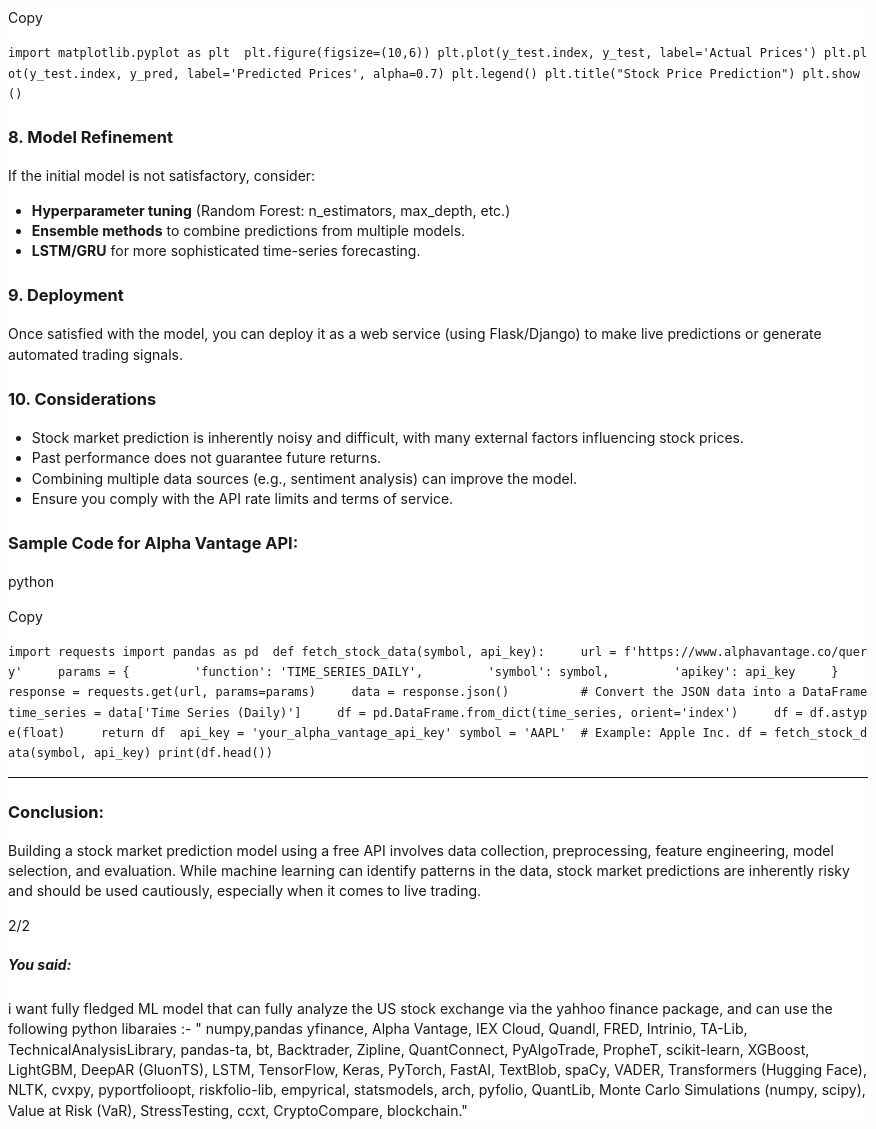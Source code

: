 Copy

`import matplotlib.pyplot as plt  plt.figure(figsize=(10,6)) plt.plot(y_test.index, y_test, label='Actual Prices') plt.plot(y_test.index, y_pred, label='Predicted Prices', alpha=0.7) plt.legend() plt.title("Stock Price Prediction") plt.show()`

### 8. **Model Refinement**

If the initial model is not satisfactory, consider:

- **Hyperparameter tuning** (Random Forest: n_estimators, max_depth, etc.)
- **Ensemble methods** to combine predictions from multiple models.
- **LSTM/GRU** for more sophisticated time-series forecasting.

### 9. **Deployment**

Once satisfied with the model, you can deploy it as a web service (using Flask/Django) to make live predictions or generate automated trading signals.

### 10. **Considerations**

- Stock market prediction is inherently noisy and difficult, with many external factors influencing stock prices.
- Past performance does not guarantee future returns.
- Combining multiple data sources (e.g., sentiment analysis) can improve the model.
- Ensure you comply with the API rate limits and terms of service.

### Sample Code for Alpha Vantage API:

python

Copy

`import requests import pandas as pd  def fetch_stock_data(symbol, api_key):     url = f'https://www.alphavantage.co/query'     params = {         'function': 'TIME_SERIES_DAILY',         'symbol': symbol,         'apikey': api_key     }          response = requests.get(url, params=params)     data = response.json()          # Convert the JSON data into a DataFrame     time_series = data['Time Series (Daily)']     df = pd.DataFrame.from_dict(time_series, orient='index')     df = df.astype(float)     return df  api_key = 'your_alpha_vantage_api_key' symbol = 'AAPL'  # Example: Apple Inc. df = fetch_stock_data(symbol, api_key) print(df.head())`

---

### Conclusion:

Building a stock market prediction model using a free API involves data collection, preprocessing, feature engineering, model selection, and evaluation. While machine learning can identify patterns in the data, stock market predictions are inherently risky and should be used cautiously, especially when it comes to live trading.

2/2

##### You said:

i want fully fledged ML model that can fully analyze the US stock exchange via the yahhoo finance package, and can use the following python libaraies :- " numpy,pandas yfinance, Alpha Vantage, IEX Cloud, Quandl, FRED, Intrinio, TA-Lib, TechnicalAnalysisLibrary, pandas-ta, bt, Backtrader, Zipline, QuantConnect, PyAlgoTrade, PropheT, scikit-learn, XGBoost, LightGBM, DeepAR (GluonTS), LSTM, TensorFlow, Keras, PyTorch, FastAI, TextBlob, spaCy, VADER, Transformers (Hugging Face), NLTK, cvxpy, pyportfolioopt, riskfolio-lib, empyrical, statsmodels, arch, pyfolio, QuantLib, Monte Carlo Simulations (numpy, scipy), Value at Risk (VaR), StressTesting, ccxt, CryptoCompare, blockchain."
